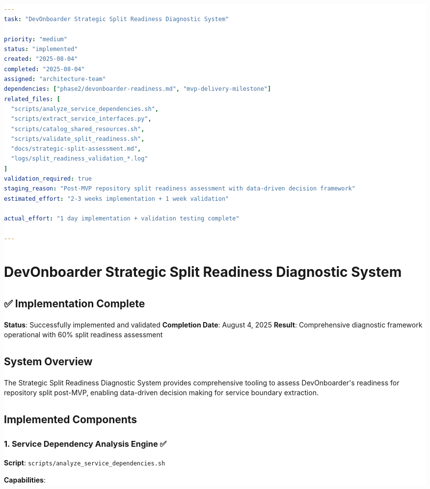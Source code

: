 ```yaml
---
task: "DevOnboarder Strategic Split Readiness Diagnostic System"

priority: "medium"
status: "implemented"
created: "2025-08-04"
completed: "2025-08-04"
assigned: "architecture-team"
dependencies: ["phase2/devonboarder-readiness.md", "mvp-delivery-milestone"]
related_files: [
  "scripts/analyze_service_dependencies.sh",
  "scripts/extract_service_interfaces.py",
  "scripts/catalog_shared_resources.sh",
  "scripts/validate_split_readiness.sh",
  "docs/strategic-split-assessment.md",
  "logs/split_readiness_validation_*.log"
]
validation_required: true
staging_reason: "Post-MVP repository split readiness assessment with data-driven decision framework"
estimated_effort: "2-3 weeks implementation + 1 week validation"

actual_effort: "1 day implementation + validation testing complete"

---
```


# DevOnboarder Strategic Split Readiness Diagnostic System

## ✅ Implementation Complete

**Status**: Successfully implemented and validated
**Completion Date**: August 4, 2025
**Result**: Comprehensive diagnostic framework operational with 60% split readiness assessment

## System Overview

The Strategic Split Readiness Diagnostic System provides comprehensive tooling to assess DevOnboarder's readiness for repository split post-MVP, enabling data-driven decision making for service boundary extraction.

## Implemented Components

### 1. Service Dependency Analysis Engine ✅

**Script**: `scripts/analyze_service_dependencies.sh`

**Capabilities**:
